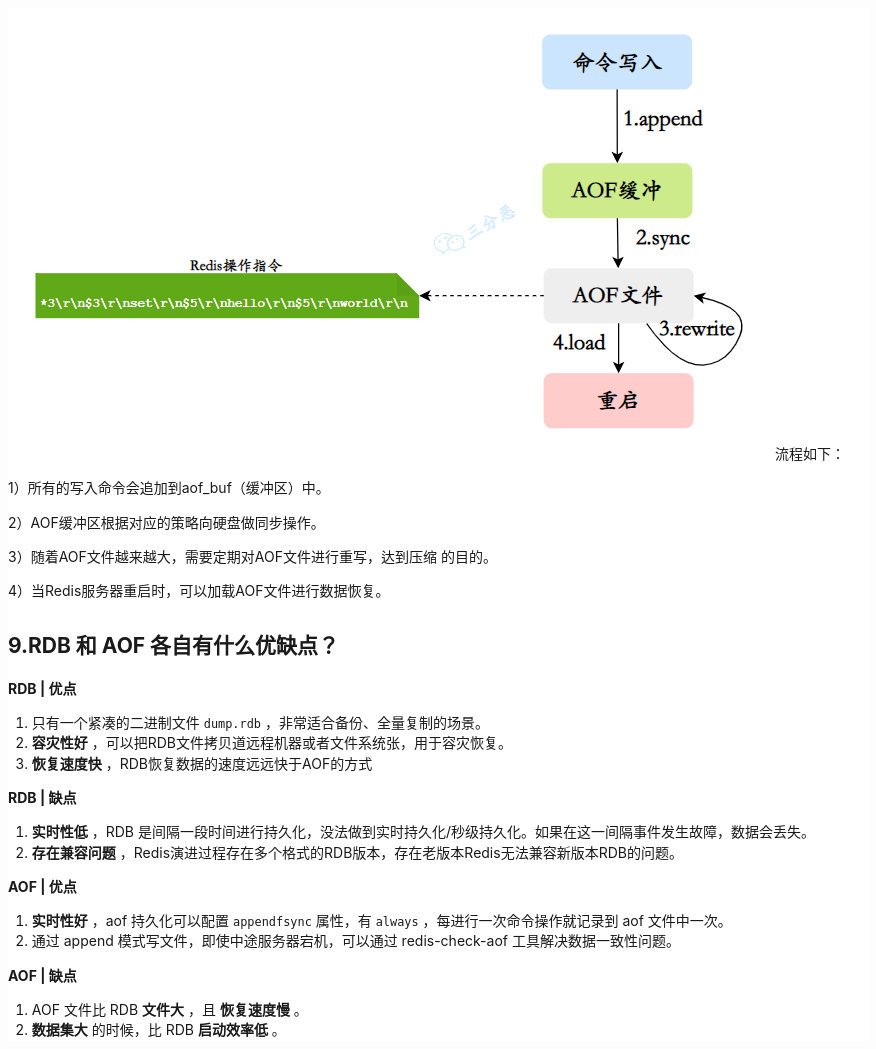 ![](images/f8af0c65-434b-482b-ae04-f082fcb58bb6.jpg)
流程如下：

1）所有的写入命令会追加到aof_buf（缓冲区）中。

2）AOF缓冲区根据对应的策略向硬盘做同步操作。

3）随着AOF文件越来越大，需要定期对AOF文件进行重写，达到压缩 的目的。

4）当Redis服务器重启时，可以加载AOF文件进行数据恢复。

## 9.RDB 和 AOF 各自有什么优缺点？

**RDB | 优点**

1. 只有一个紧凑的二进制文件 ` dump.rdb ` ，非常适合备份、全量复制的场景。 
2. **容灾性好** ，可以把RDB文件拷贝道远程机器或者文件系统张，用于容灾恢复。 
3. **恢复速度快** ，RDB恢复数据的速度远远快于AOF的方式 

**RDB | 缺点**

1. **实时性低** ，RDB 是间隔一段时间进行持久化，没法做到实时持久化/秒级持久化。如果在这一间隔事件发生故障，数据会丢失。 
2. **存在兼容问题** ，Redis演进过程存在多个格式的RDB版本，存在老版本Redis无法兼容新版本RDB的问题。 

**AOF | 优点**

1. **实时性好** ，aof 持久化可以配置 ` appendfsync ` 属性，有 ` always ` ，每进行一次命令操作就记录到 aof 文件中一次。 
2. 通过 append 模式写文件，即使中途服务器宕机，可以通过 redis-check-aof 工具解决数据一致性问题。 

**AOF | 缺点**

1. AOF 文件比 RDB **文件大** ，且 **恢复速度慢** 。 
2. **数据集大** 的时候，比 RDB **启动效率低** 。 
